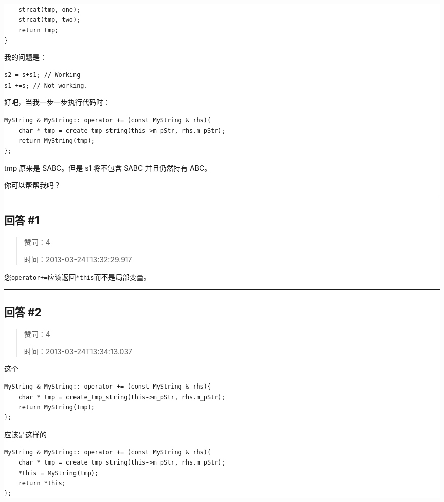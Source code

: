 ```
    strcat(tmp, one);
    strcat(tmp, two);   
    return tmp;
} 
```

我的问题是：

```
s2 = s+s1; // Working
s1 +=s; // Not working. 
```

好吧，当我一步一步执行代码时：

```
MyString & MyString:: operator += (const MyString & rhs){
    char * tmp = create_tmp_string(this->m_pStr, rhs.m_pStr);
    return MyString(tmp);
}; 
```

tmp 原来是 SABC。但是 s1 将不包含 SABC 并且仍然持有 ABC。

你可以帮帮我吗？

* * *

## 回答 #1

> 赞同：4
> 
> 时间：2013-03-24T13:32:29.917

您`operator+=`应该返回`*this`而不是局部变量。

* * *

## 回答 #2

> 赞同：4
> 
> 时间：2013-03-24T13:34:13.037

这个

```
MyString & MyString:: operator += (const MyString & rhs){
    char * tmp = create_tmp_string(this->m_pStr, rhs.m_pStr);
    return MyString(tmp);
}; 
```

应该是这样的

```
MyString & MyString:: operator += (const MyString & rhs){
    char * tmp = create_tmp_string(this->m_pStr, rhs.m_pStr);
    *this = MyString(tmp);
    return *this;
}; 
```
